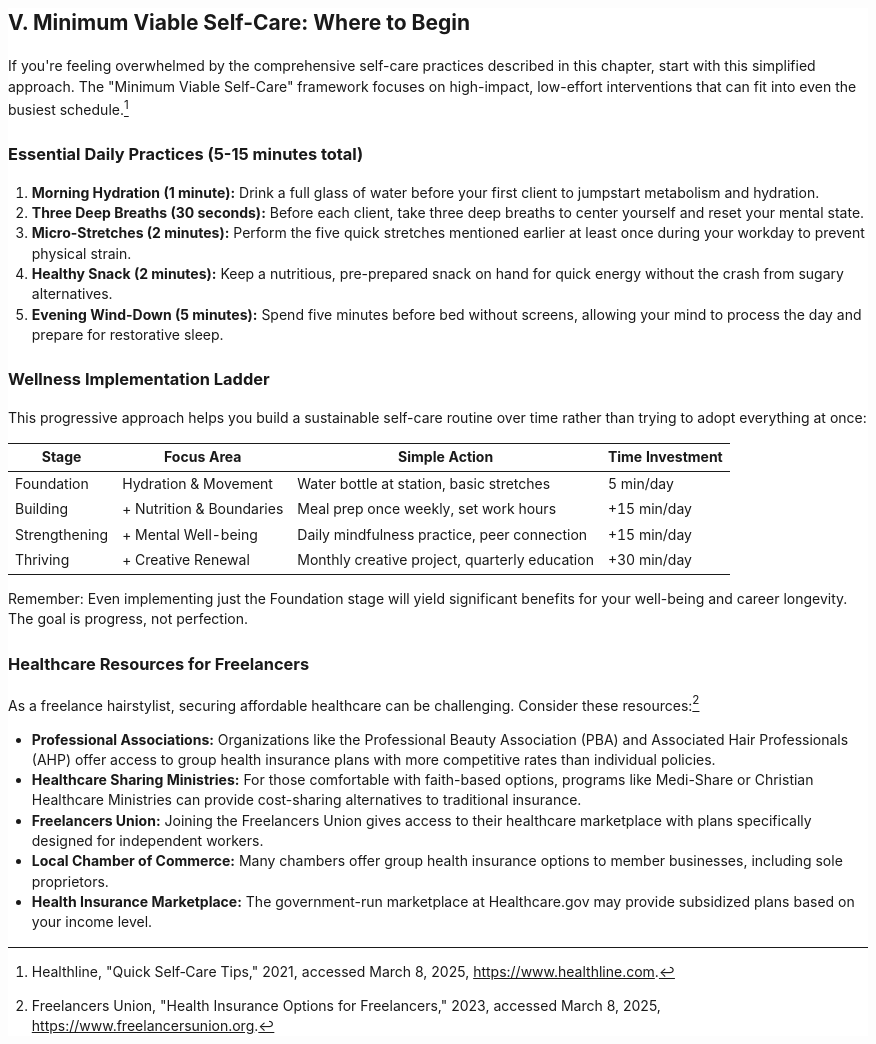 
## V. Minimum Viable Self-Care: Where to Begin

If you're feeling overwhelmed by the comprehensive self-care practices described in this chapter, start with this simplified approach. The "Minimum Viable Self-Care" framework focuses on high-impact, low-effort interventions that can fit into even the busiest schedule.[^6]

### Essential Daily Practices (5-15 minutes total)

1. **Morning Hydration (1 minute):** Drink a full glass of water before your first client to jumpstart metabolism and hydration.
2. **Three Deep Breaths (30 seconds):** Before each client, take three deep breaths to center yourself and reset your mental state.
3. **Micro-Stretches (2 minutes):** Perform the five quick stretches mentioned earlier at least once during your workday to prevent physical strain.
4. **Healthy Snack (2 minutes):** Keep a nutritious, pre-prepared snack on hand for quick energy without the crash from sugary alternatives.
5. **Evening Wind-Down (5 minutes):** Spend five minutes before bed without screens, allowing your mind to process the day and prepare for restorative sleep.

### Wellness Implementation Ladder

This progressive approach helps you build a sustainable self-care routine over time rather than trying to adopt everything at once:

| Stage | Focus Area | Simple Action | Time Investment |
|-------|------------|---------------|-----------------|
| Foundation | Hydration & Movement | Water bottle at station, basic stretches | 5 min/day |
| Building | + Nutrition & Boundaries | Meal prep once weekly, set work hours | +15 min/day |
| Strengthening | + Mental Well-being | Daily mindfulness practice, peer connection | +15 min/day |
| Thriving | + Creative Renewal | Monthly creative project, quarterly education | +30 min/day |

Remember: Even implementing just the Foundation stage will yield significant benefits for your well-being and career longevity. The goal is progress, not perfection.

### Healthcare Resources for Freelancers

As a freelance hairstylist, securing affordable healthcare can be challenging. Consider these resources:[^7]

* **Professional Associations:** Organizations like the Professional Beauty Association (PBA) and Associated Hair Professionals (AHP) offer access to group health insurance plans with more competitive rates than individual policies.
* **Healthcare Sharing Ministries:** For those comfortable with faith-based options, programs like Medi-Share or Christian Healthcare Ministries can provide cost-sharing alternatives to traditional insurance.
* **Freelancers Union:** Joining the Freelancers Union gives access to their healthcare marketplace with plans specifically designed for independent workers.
* **Local Chamber of Commerce:** Many chambers offer group health insurance options to member businesses, including sole proprietors.
* **Health Insurance Marketplace:** The government-run marketplace at Healthcare.gov may provide subsidized plans based on your income level.


[^1]: U.S. Occupational Safety and Health Administration, "Ergonomics in the Workplace," 2020, accessed March 8, 2025, https://www.osha.gov/ergonomics.
[^2]: American College of Sports Medicine, "Benefits of Stretching and Strength Training," 2021, https://www.acsm.org.
[^3]: Harvard T.H. Chan School of Public Health, "The Nutrition Source," 2022, accessed March 8, 2025, https://www.hsph.harvard.edu/nutritionsource.
[^4]: Jon Kabat‑Zinn, *Full Catastrophe Living: Using the Wisdom of Your Body and Mind to Face Stress, Pain, and Illness* (Delta, 1990).
[^5]: American Psychological Association, "The Importance of Setting Boundaries for Mental Health," 2020, accessed March 8, 2025, https://www.apa.org.
[^6]: Healthline, "Quick Self‑Care Tips," 2021, accessed March 8, 2025, https://www.healthline.com.
[^7]: Freelancers Union, "Health Insurance Options for Freelancers," 2023, accessed March 8, 2025, https://www.freelancersunion.org.
[^8]: Jen Atkin, "Glamour Columnist and Hair Stylist to the Stars Jen Atkin Shares Her Self-Care Tips," Hoffman Institute, accessed July 21, 2025, https://www.hoffmaninstitute.org/glamour-columnist-and-hair-stylist-to-the-stars-jen-atkin-shares-her-self-care-tips-to-get-us-through-lockdown/.
[^9]: National Center for Biotechnology Information, "Work-related musculoskeletal disorders and associated risk factors among urban metropolitan hairdressers in India," PMC, accessed July 21, 2025, https://pmc.ncbi.nlm.nih.gov/articles/PMC7883474/.